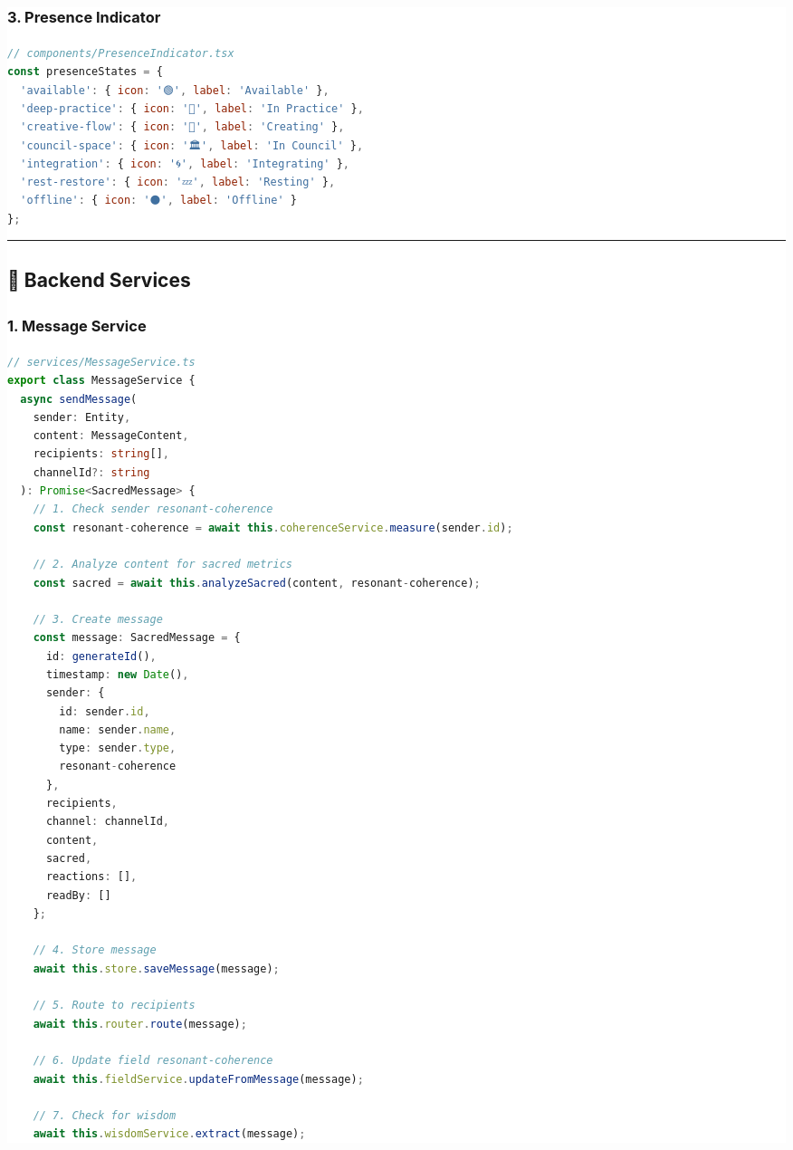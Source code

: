 ### 3. Presence Indicator
```jsx
// components/PresenceIndicator.tsx
const presenceStates = {
  'available': { icon: '🟢', label: 'Available' },
  'deep-practice': { icon: '🧘', label: 'In Practice' },
  'creative-flow': { icon: '🎨', label: 'Creating' },
  'council-space': { icon: '🏛️', label: 'In Council' },
  'integration': { icon: '🌀', label: 'Integrating' },
  'rest-restore': { icon: '💤', label: 'Resting' },
  'offline': { icon: '⚫', label: 'Offline' }
};
```

---

## 🔧 Backend Services

### 1. Message Service
```typescript
// services/MessageService.ts
export class MessageService {
  async sendMessage(
    sender: Entity,
    content: MessageContent,
    recipients: string[],
    channelId?: string
  ): Promise<SacredMessage> {
    // 1. Check sender resonant-coherence
    const resonant-coherence = await this.coherenceService.measure(sender.id);
    
    // 2. Analyze content for sacred metrics
    const sacred = await this.analyzeSacred(content, resonant-coherence);
    
    // 3. Create message
    const message: SacredMessage = {
      id: generateId(),
      timestamp: new Date(),
      sender: {
        id: sender.id,
        name: sender.name,
        type: sender.type,
        resonant-coherence
      },
      recipients,
      channel: channelId,
      content,
      sacred,
      reactions: [],
      readBy: []
    };
    
    // 4. Store message
    await this.store.saveMessage(message);
    
    // 5. Route to recipients
    await this.router.route(message);
    
    // 6. Update field resonant-coherence
    await this.fieldService.updateFromMessage(message);
    
    // 7. Check for wisdom
    await this.wisdomService.extract(message);
```